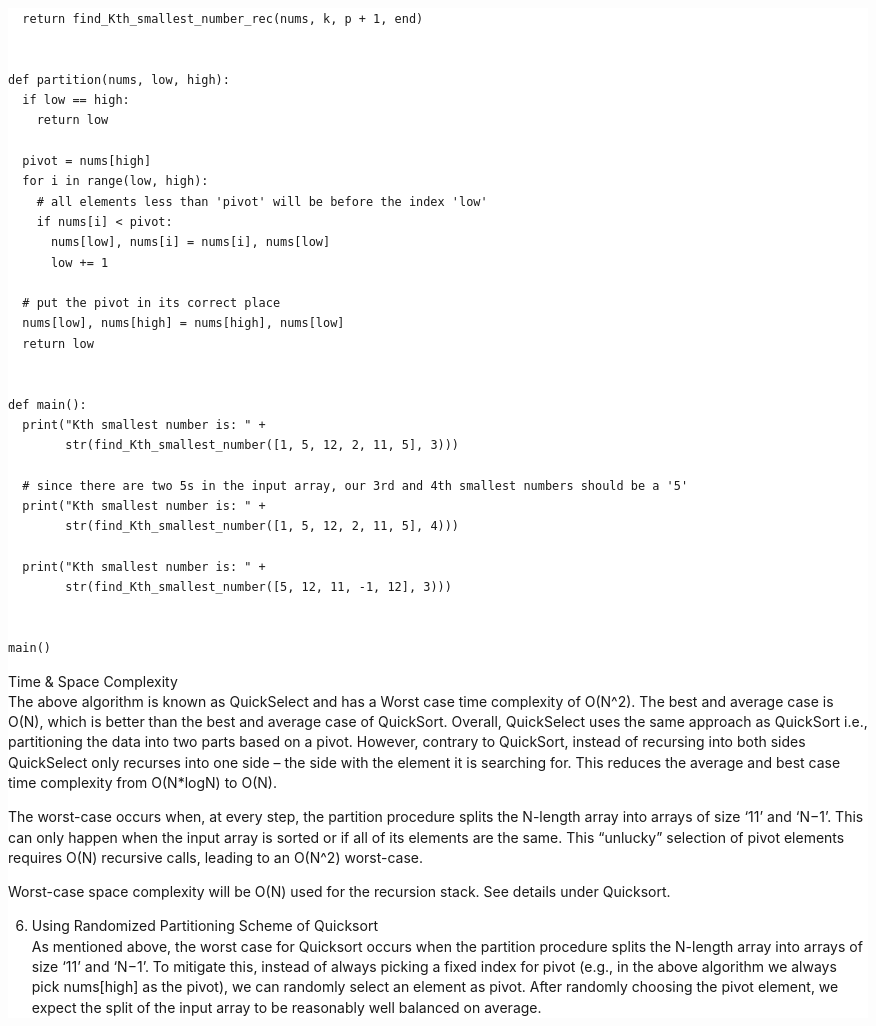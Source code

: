 ```
  return find_Kth_smallest_number_rec(nums, k, p + 1, end)


def partition(nums, low, high):
  if low == high:
    return low

  pivot = nums[high]
  for i in range(low, high):
    # all elements less than 'pivot' will be before the index 'low'
    if nums[i] < pivot:
      nums[low], nums[i] = nums[i], nums[low]
      low += 1

  # put the pivot in its correct place
  nums[low], nums[high] = nums[high], nums[low]
  return low


def main():
  print("Kth smallest number is: " +
        str(find_Kth_smallest_number([1, 5, 12, 2, 11, 5], 3)))

  # since there are two 5s in the input array, our 3rd and 4th smallest numbers should be a '5'
  print("Kth smallest number is: " +
        str(find_Kth_smallest_number([1, 5, 12, 2, 11, 5], 4)))

  print("Kth smallest number is: " +
        str(find_Kth_smallest_number([5, 12, 11, -1, 12], 3)))


main()
```

Time & Space Complexity \
The above algorithm is known as QuickSelect and has a Worst case time complexity of O(N^2). The best and average case is O(N), which is better than the best and average case of QuickSort. Overall, QuickSelect uses the same approach as QuickSort i.e., partitioning the data into two parts based on a pivot. However, contrary to QuickSort, instead of recursing into both sides QuickSelect only recurses into one side – the side with the element it is searching for. This reduces the average and best case time complexity from O(N*logN) to O(N).

The worst-case occurs when, at every step, the partition procedure splits the N-length array into arrays of size ‘11’ and ‘N−1’. This can only happen when the input array is sorted or if all of its elements are the same. This “unlucky” selection of pivot elements requires O(N) recursive calls, leading to an O(N^2) worst-case.

Worst-case space complexity will be O(N) used for the recursion stack. See details under Quicksort.

6. Using Randomized Partitioning Scheme of Quicksort \
As mentioned above, the worst case for Quicksort occurs when the partition procedure splits the N-length array into arrays of size ‘11’ and ‘N−1’. To mitigate this, instead of always picking a fixed index for pivot (e.g., in the above algorithm we always pick nums[high] as the pivot), we can randomly select an element as pivot. After randomly choosing the pivot element, we expect the split of the input array to be reasonably well balanced on average.
